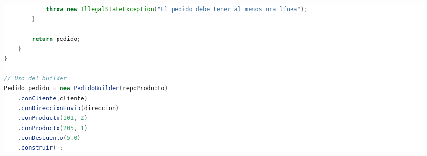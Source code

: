 ```java
            throw new IllegalStateException("El pedido debe tener al menos una línea");
        }
        
        return pedido;
    }
}

// Uso del builder
Pedido pedido = new PedidoBuilder(repoProducto)
    .conCliente(cliente)
    .conDireccionEnvio(direccion)
    .conProducto(101, 2)
    .conProducto(205, 1)
    .conDescuento(5.0)
    .construir();
```
